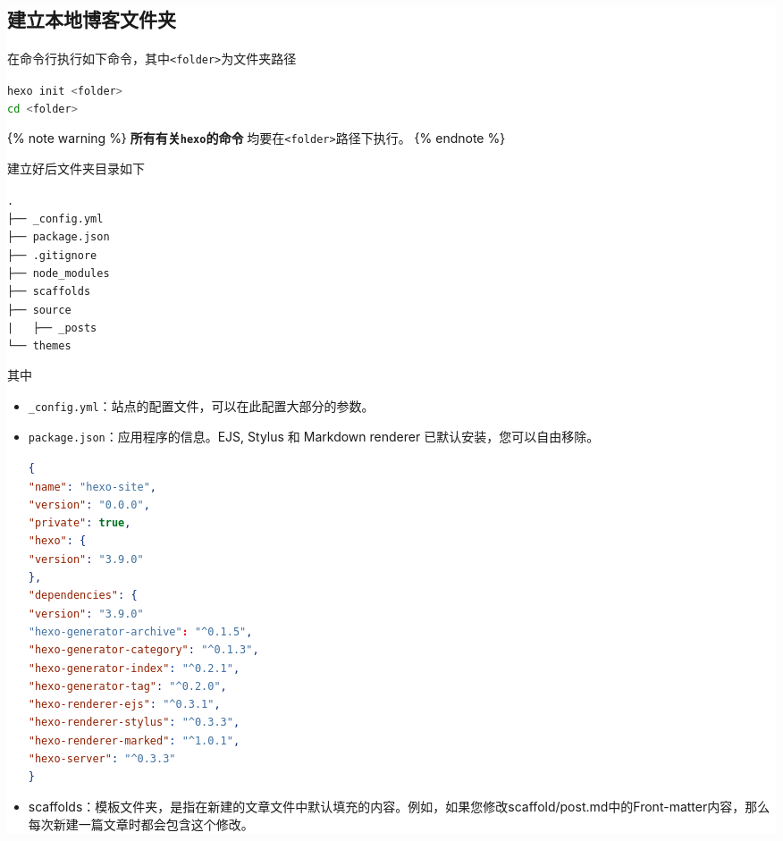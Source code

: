 ## 建立本地博客文件夹

在命令行执行如下命令，其中`<folder>`为文件夹路径

```bash
hexo init <folder>
cd <folder>
```

{% note warning %}
**所有有关`hexo`的命令** 均要在`<folder>`路径下执行。
{% endnote %}

建立好后文件夹目录如下

```nohighlight
.
├── _config.yml
├── package.json
├── .gitignore
├── node_modules
├── scaffolds
├── source
|   ├── _posts
└── themes
```

其中

- `_config.yml`：站点的配置文件，可以在此配置大部分的参数。

- `package.json`：应用程序的信息。EJS, Stylus 和 Markdown renderer 已默认安装，您可以自由移除。

  ```json
  {
  "name": "hexo-site",
  "version": "0.0.0",
  "private": true,
  "hexo": {
  "version": "3.9.0"
  },
  "dependencies": {
  "version": "3.9.0"
  "hexo-generator-archive": "^0.1.5",
  "hexo-generator-category": "^0.1.3",
  "hexo-generator-index": "^0.2.1",
  "hexo-generator-tag": "^0.2.0",
  "hexo-renderer-ejs": "^0.3.1",
  "hexo-renderer-stylus": "^0.3.3",
  "hexo-renderer-marked": "^1.0.1",
  "hexo-server": "^0.3.3"
  }
  ```

- scaffolds：模板文件夹，是指在新建的文章文件中默认填充的内容。例如，如果您修改scaffold/post.md中的Front-matter内容，那么每次新建一篇文章时都会包含这个修改。
